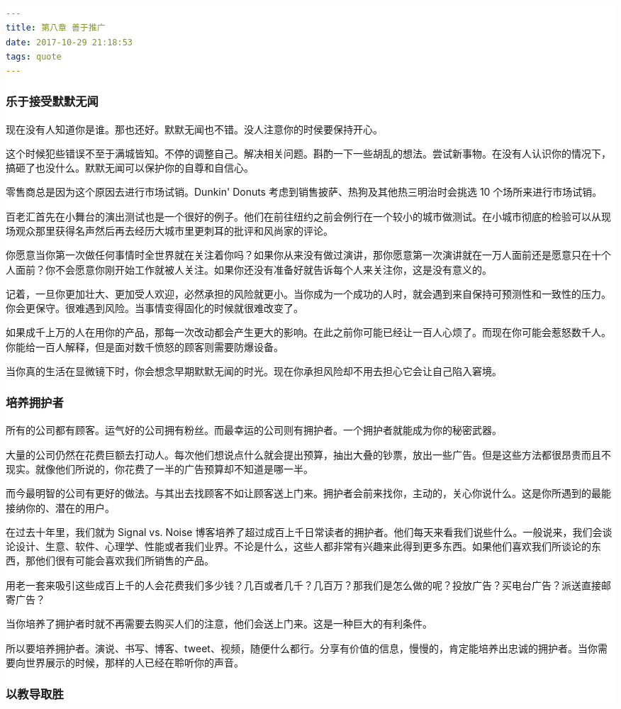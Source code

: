 ```yaml
---
title: 第八章 善于推广
date: 2017-10-29 21:18:53
tags: quote
---
```





### 乐于接受默默无闻


现在没有人知道你是谁。那也还好。默默无闻也不错。没人注意你的时侯要保持开心。 


这个时候犯些错误不至于满城皆知。不停的调整自己。解决相关问题。斟酌一下一些胡乱的想法。尝试新事物。在没有人认识你的情况下，搞砸了也没什么。默默无闻可以保护你的自尊和自信心。 


零售商总是因为这个原因去进行市场试销。Dunkin' Donuts 考虑到销售披萨、热狗及其他热三明治时会挑选 10 个场所来进行市场试销。 


百老汇首先在小舞台的演出测试也是一个很好的例子。他们在前往纽约之前会例行在一个较小的城市做测试。在小城市彻底的检验可以从现场观众那里获得名声然后再去经历大城市里更刺耳的批评和风尚家的评论。 


你愿意当你第一次做任何事情时全世界就在关注着你吗？如果你从来没有做过演讲，那你愿意第一次演讲就在一万人面前还是愿意只在十个人面前？你不会愿意你刚开始工作就被人关注。如果你还没有准备好就告诉每个人来关注你，这是没有意义的。 


记着，一旦你更加壮大、更加受人欢迎，必然承担的风险就更小。当你成为一个成功的人时，就会遇到来自保持可预测性和一致性的压力。你会更保守。很难遇到风险。当事情变得固化的时候就很难改变了。 


如果成千上万的人在用你的产品，那每一次改动都会产生更大的影响。在此之前你可能已经让一百人心烦了。而现在你可能会惹怒数千人。你能给一百人解释，但是面对数千愤怒的顾客则需要防爆设备。 


当你真的生活在显微镜下时，你会想念早期默默无闻的时光。现在你承担风险却不用去担心它会让自己陷入窘境。


### 培养拥护者


所有的公司都有顾客。运气好的公司拥有粉丝。而最幸运的公司则有拥护者。一个拥护者就能成为你的秘密武器。 


大量的公司仍然在花费巨额去打动人。每次他们想说点什么就会提出预算，抽出大叠的钞票，放出一些广告。但是这些方法都很昂贵而且不现实。就像他们所说的，你花费了一半的广告预算却不知道是哪一半。 


而今最明智的公司有更好的做法。与其出去找顾客不如让顾客送上门来。拥护者会前来找你，主动的，关心你说什么。这是你所遇到的最能接纳你的、潜在的用户。 


在过去十年里，我们就为 Signal vs. Noise 博客培养了超过成百上千日常读者的拥护者。他们每天来看我们说些什么。一般说来，我们会谈论设计、生意、软件、心理学、性能或者我们业界。不论是什么，这些人都非常有兴趣来此得到更多东西。如果他们喜欢我们所谈论的东西，那他们很有可能会喜欢我们所销售的产品。 


用老一套来吸引这些成百上千的人会花费我们多少钱？几百或者几千？几百万？那我们是怎么做的呢？投放广告？买电台广告？派送直接邮寄广告？ 


当你培养了拥护者时就不再需要去购买人们的注意，他们会送上门来。这是一种巨大的有利条件。 


所以要培养拥护者。演说、书写、博客、tweet、视频，随便什么都行。分享有价值的信息，慢慢的，肯定能培养出忠诚的拥护者。当你需要向世界展示的时候，那样的人已经在聆听你的声音。


### 以教导取胜

